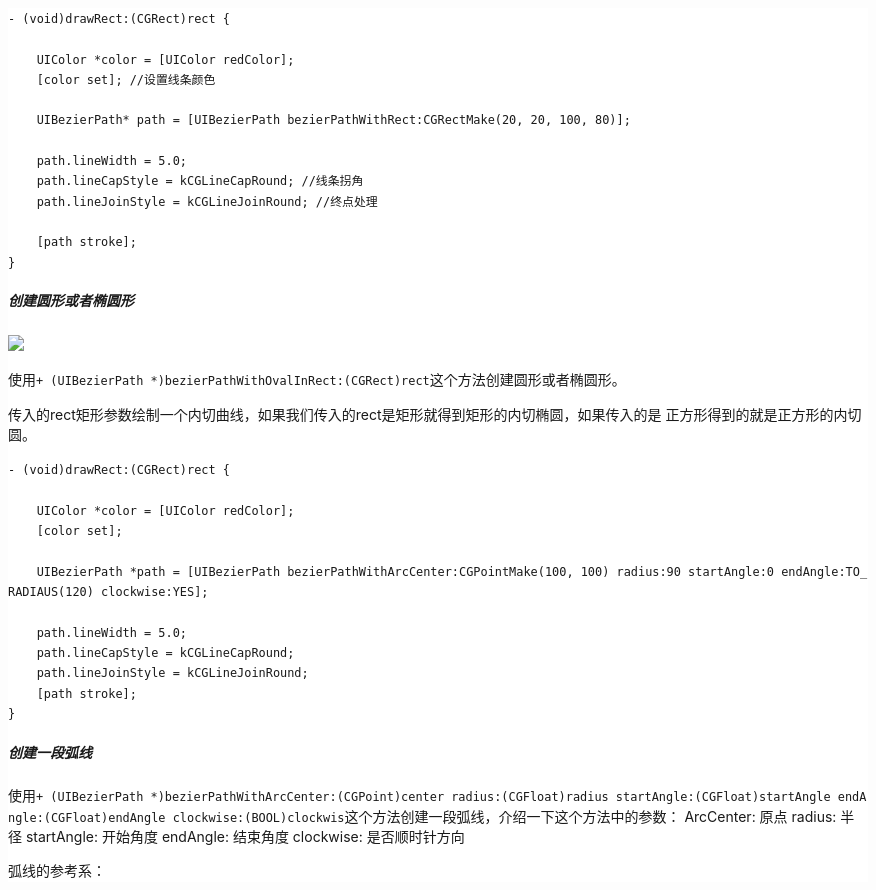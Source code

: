 ```
- (void)drawRect:(CGRect)rect {

    UIColor *color = [UIColor redColor];
    [color set]; //设置线条颜色

    UIBezierPath* path = [UIBezierPath bezierPathWithRect:CGRectMake(20, 20, 100, 80)];

    path.lineWidth = 5.0;
    path.lineCapStyle = kCGLineCapRound; //线条拐角
    path.lineJoinStyle = kCGLineJoinRound; //终点处理

    [path stroke];
}

```

##### 创建圆形或者椭圆形

![](http://upload-images.jianshu.io/upload_images/1464492-e615b7f7e32b2a92.png?imageMogr2/auto-orient/strip%7CimageView2/2/w/1240)


使用`+ (UIBezierPath *)bezierPathWithOvalInRect:(CGRect)rect`这个方法创建圆形或者椭圆形。

传入的rect矩形参数绘制一个内切曲线，如果我们传入的rect是矩形就得到矩形的内切椭圆，如果传入的是 正方形得到的就是正方形的内切圆。

```
- (void)drawRect:(CGRect)rect {

    UIColor *color = [UIColor redColor];
    [color set];

    UIBezierPath *path = [UIBezierPath bezierPathWithArcCenter:CGPointMake(100, 100) radius:90 startAngle:0 endAngle:TO_RADIAUS(120) clockwise:YES];

    path.lineWidth = 5.0;
    path.lineCapStyle = kCGLineCapRound;
    path.lineJoinStyle = kCGLineJoinRound;
    [path stroke];
}

```

##### 创建一段弧线

使用`+ (UIBezierPath *)bezierPathWithArcCenter:(CGPoint)center radius:(CGFloat)radius startAngle:(CGFloat)startAngle endAngle:(CGFloat)endAngle clockwise:(BOOL)clockwis`这个方法创建一段弧线，介绍一下这个方法中的参数：
ArcCenter: 原点
radius: 半径
startAngle: 开始角度
endAngle: 结束角度
clockwise: 是否顺时针方向

弧线的参考系：
